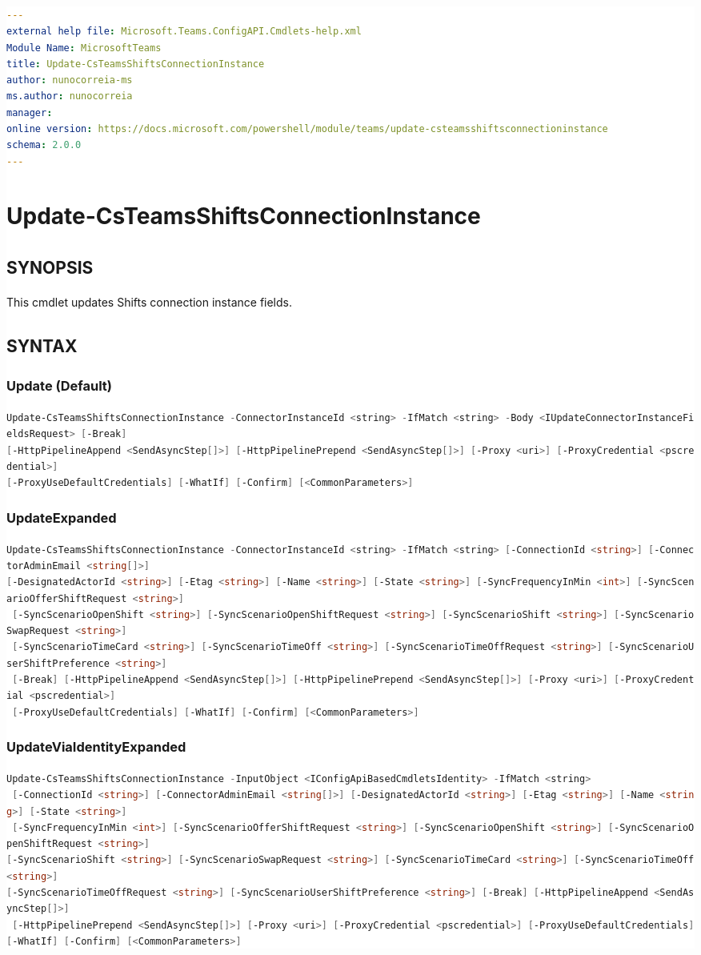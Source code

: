 ```yaml
---
external help file: Microsoft.Teams.ConfigAPI.Cmdlets-help.xml
Module Name: MicrosoftTeams
title: Update-CsTeamsShiftsConnectionInstance
author: nunocorreia-ms
ms.author: nunocorreia
manager:
online version: https://docs.microsoft.com/powershell/module/teams/update-csteamsshiftsconnectioninstance
schema: 2.0.0
---
```


# Update-CsTeamsShiftsConnectionInstance

## SYNOPSIS
This cmdlet updates Shifts connection instance fields.

## SYNTAX

### Update (Default)
```powershell
Update-CsTeamsShiftsConnectionInstance -ConnectorInstanceId <string> -IfMatch <string> -Body <IUpdateConnectorInstanceFieldsRequest> [-Break]
[-HttpPipelineAppend <SendAsyncStep[]>] [-HttpPipelinePrepend <SendAsyncStep[]>] [-Proxy <uri>] [-ProxyCredential <pscredential>]
[-ProxyUseDefaultCredentials] [-WhatIf] [-Confirm] [<CommonParameters>]
```

### UpdateExpanded
```powershell
Update-CsTeamsShiftsConnectionInstance -ConnectorInstanceId <string> -IfMatch <string> [-ConnectionId <string>] [-ConnectorAdminEmail <string[]>]
[-DesignatedActorId <string>] [-Etag <string>] [-Name <string>] [-State <string>] [-SyncFrequencyInMin <int>] [-SyncScenarioOfferShiftRequest <string>]
 [-SyncScenarioOpenShift <string>] [-SyncScenarioOpenShiftRequest <string>] [-SyncScenarioShift <string>] [-SyncScenarioSwapRequest <string>]
 [-SyncScenarioTimeCard <string>] [-SyncScenarioTimeOff <string>] [-SyncScenarioTimeOffRequest <string>] [-SyncScenarioUserShiftPreference <string>]
 [-Break] [-HttpPipelineAppend <SendAsyncStep[]>] [-HttpPipelinePrepend <SendAsyncStep[]>] [-Proxy <uri>] [-ProxyCredential <pscredential>]
 [-ProxyUseDefaultCredentials] [-WhatIf] [-Confirm] [<CommonParameters>]
```

### UpdateViaIdentityExpanded
```powershell
Update-CsTeamsShiftsConnectionInstance -InputObject <IConfigApiBasedCmdletsIdentity> -IfMatch <string>
 [-ConnectionId <string>] [-ConnectorAdminEmail <string[]>] [-DesignatedActorId <string>] [-Etag <string>] [-Name <string>] [-State <string>]
 [-SyncFrequencyInMin <int>] [-SyncScenarioOfferShiftRequest <string>] [-SyncScenarioOpenShift <string>] [-SyncScenarioOpenShiftRequest <string>]
[-SyncScenarioShift <string>] [-SyncScenarioSwapRequest <string>] [-SyncScenarioTimeCard <string>] [-SyncScenarioTimeOff <string>]
[-SyncScenarioTimeOffRequest <string>] [-SyncScenarioUserShiftPreference <string>] [-Break] [-HttpPipelineAppend <SendAsyncStep[]>]
 [-HttpPipelinePrepend <SendAsyncStep[]>] [-Proxy <uri>] [-ProxyCredential <pscredential>] [-ProxyUseDefaultCredentials] [-WhatIf] [-Confirm] [<CommonParameters>]
```
